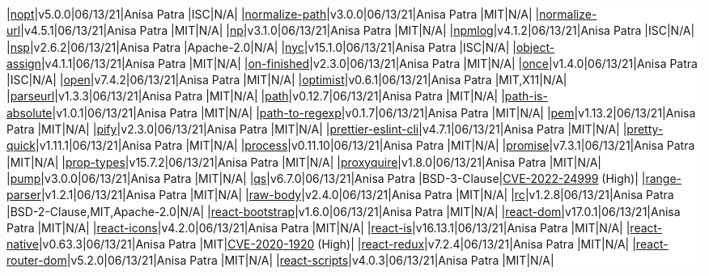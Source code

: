 |[nopt](https://www.npmjs.com/nopt)|v5.0.0|06/13/21|Anisa Patra |ISC|N/A|
|[normalize-path](https://www.npmjs.com/normalize-path)|v3.0.0|06/13/21|Anisa Patra |MIT|N/A|
|[normalize-url](https://www.npmjs.com/normalize-url)|v4.5.1|06/13/21|Anisa Patra |MIT|N/A|
|[np](https://www.npmjs.com/np)|v3.1.0|06/13/21|Anisa Patra |MIT|N/A|
|[npmlog](https://www.npmjs.com/npmlog)|v4.1.2|06/13/21|Anisa Patra |ISC|N/A|
|[nsp](https://www.npmjs.com/nsp)|v2.6.2|06/13/21|Anisa Patra |Apache-2.0|N/A|
|[nyc](https://www.npmjs.com/nyc)|v15.1.0|06/13/21|Anisa Patra |ISC|N/A|
|[object-assign](https://www.npmjs.com/object-assign)|v4.1.1|06/13/21|Anisa Patra |MIT|N/A|
|[on-finished](https://www.npmjs.com/on-finished)|v2.3.0|06/13/21|Anisa Patra |MIT|N/A|
|[once](https://www.npmjs.com/once)|v1.4.0|06/13/21|Anisa Patra |ISC|N/A|
|[open](https://www.npmjs.com/open)|v7.4.2|06/13/21|Anisa Patra |MIT|N/A|
|[optimist](https://www.npmjs.com/optimist)|v0.6.1|06/13/21|Anisa Patra |MIT,X11|N/A|
|[parseurl](https://www.npmjs.com/parseurl)|v1.3.3|06/13/21|Anisa Patra |MIT|N/A|
|[path](https://www.npmjs.com/path)|v0.12.7|06/13/21|Anisa Patra |MIT|N/A|
|[path-is-absolute](https://www.npmjs.com/path-is-absolute)|v1.0.1|06/13/21|Anisa Patra |MIT|N/A|
|[path-to-regexp](https://www.npmjs.com/path-to-regexp)|v0.1.7|06/13/21|Anisa Patra |MIT|N/A|
|[pem](https://www.npmjs.com/pem)|v1.13.2|06/13/21|Anisa Patra |MIT|N/A|
|[pify](https://www.npmjs.com/pify)|v2.3.0|06/13/21|Anisa Patra |MIT|N/A|
|[prettier-eslint-cli](https://www.npmjs.com/prettier-eslint-cli)|v4.7.1|06/13/21|Anisa Patra |MIT|N/A|
|[pretty-quick](https://www.npmjs.com/pretty-quick)|v1.11.1|06/13/21|Anisa Patra |MIT|N/A|
|[process](https://www.npmjs.com/process)|v0.11.10|06/13/21|Anisa Patra |MIT|N/A|
|[promise](https://www.npmjs.com/promise)|v7.3.1|06/13/21|Anisa Patra |MIT|N/A|
|[prop-types](https://www.npmjs.com/prop-types)|v15.7.2|06/13/21|Anisa Patra |MIT|N/A|
|[proxyquire](https://www.npmjs.com/proxyquire)|v1.8.0|06/13/21|Anisa Patra |MIT|N/A|
|[pump](https://www.npmjs.com/pump)|v3.0.0|06/13/21|Anisa Patra |MIT|N/A|
|[qs](https://www.npmjs.com/qs)|v6.7.0|06/13/21|Anisa Patra |BSD-3-Clause|[CVE-2022-24999](https://github.com/advisories/GHSA-hrpp-h998-j3pp) (High)|
|[range-parser](https://www.npmjs.com/range-parser)|v1.2.1|06/13/21|Anisa Patra |MIT|N/A|
|[raw-body](https://www.npmjs.com/raw-body)|v2.4.0|06/13/21|Anisa Patra |MIT|N/A|
|[rc](https://www.npmjs.com/rc)|v1.2.8|06/13/21|Anisa Patra |BSD-2-Clause,MIT,Apache-2.0|N/A|
|[react-bootstrap](https://www.npmjs.com/react-bootstrap)|v1.6.0|06/13/21|Anisa Patra |MIT|N/A|
|[react-dom](https://www.npmjs.com/react-dom)|v17.0.1|06/13/21|Anisa Patra |MIT|N/A|
|[react-icons](https://www.npmjs.com/react-icons)|v4.2.0|06/13/21|Anisa Patra |MIT|N/A|
|[react-is](https://www.npmjs.com/react-is)|v16.13.1|06/13/21|Anisa Patra |MIT|N/A|
|[react-native](https://www.npmjs.com/react-native)|v0.63.3|06/13/21|Anisa Patra |MIT|[CVE-2020-1920](https://github.com/advisories/GHSA-7f53-fmmv-mfjv) (High)|
|[react-redux](https://www.npmjs.com/react-redux)|v7.2.4|06/13/21|Anisa Patra |MIT|N/A|
|[react-router-dom](https://www.npmjs.com/react-router-dom)|v5.2.0|06/13/21|Anisa Patra |MIT|N/A|
|[react-scripts](https://www.npmjs.com/react-scripts)|v4.0.3|06/13/21|Anisa Patra |MIT|N/A|